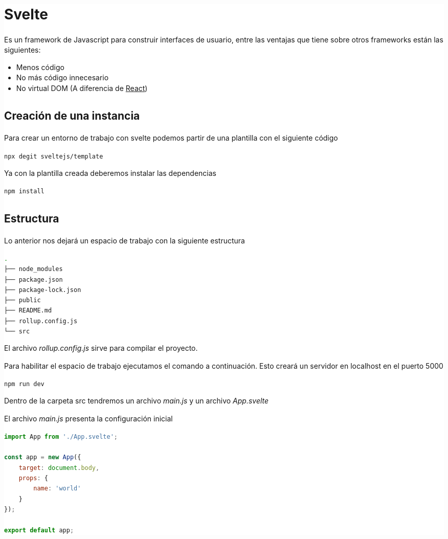 # Svelte

Es un framework de Javascript para construir interfaces de usuario,
entre las ventajas que tiene sobre otros frameworks están las
siguientes:

-   Menos código
-   No más código innecesario
-   No virtual DOM (A diferencia de [React](../React/1.-React.md))
## Creación de una instancia

Para crear un entorno de trabajo con svelte podemos partir de una
plantilla con el siguiente código

``` bash
npx degit sveltejs/template
```

Ya con la plantilla creada deberemos instalar las dependencias

``` bash
npm install
```

## Estructura

Lo anterior nos dejará un espacio de trabajo con la siguiente estructura

``` bash
.
├── node_modules
├── package.json
├── package-lock.json
├── public
├── README.md
├── rollup.config.js
└── src
```

El archivo *rollup.config.js* sirve para compilar el proyecto.

Para habilitar el espacio de trabajo ejecutamos el comando a
continuación. Esto creará un servidor en localhost en el puerto 5000

``` bash
npm run dev
```

Dentro de la carpeta src tendremos un archivo *main.js* y un archivo
*App.svelte*

El archivo *main.js* presenta la configuración inicial

``` javascript
import App from './App.svelte';

const app = new App({
    target: document.body,
    props: {
        name: 'world'
    }
});

export default app;
```
